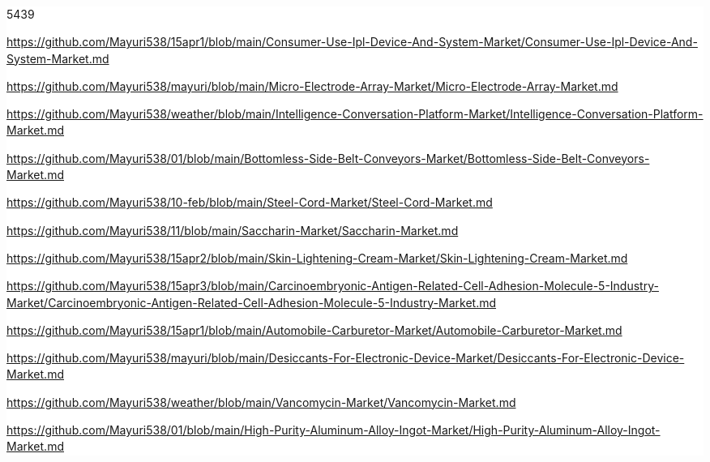 5439</p><p><a href="https://github.com/Mayuri538/15apr1/blob/main/Consumer-Use-Ipl-Device-And-System-Market/Consumer-Use-Ipl-Device-And-System-Market.md">https://github.com/Mayuri538/15apr1/blob/main/Consumer-Use-Ipl-Device-And-System-Market/Consumer-Use-Ipl-Device-And-System-Market.md</a></p><p><a href="https://github.com/Mayuri538/mayuri/blob/main/Micro-Electrode-Array-Market/Micro-Electrode-Array-Market.md">https://github.com/Mayuri538/mayuri/blob/main/Micro-Electrode-Array-Market/Micro-Electrode-Array-Market.md</a></p><p><a href="https://github.com/Mayuri538/weather/blob/main/Intelligence-Conversation-Platform-Market/Intelligence-Conversation-Platform-Market.md">https://github.com/Mayuri538/weather/blob/main/Intelligence-Conversation-Platform-Market/Intelligence-Conversation-Platform-Market.md</a></p><p><a href="https://github.com/Mayuri538/01/blob/main/Bottomless-Side-Belt-Conveyors-Market/Bottomless-Side-Belt-Conveyors-Market.md">https://github.com/Mayuri538/01/blob/main/Bottomless-Side-Belt-Conveyors-Market/Bottomless-Side-Belt-Conveyors-Market.md</a></p><p><a href="https://github.com/Mayuri538/10-feb/blob/main/Steel-Cord-Market/Steel-Cord-Market.md">https://github.com/Mayuri538/10-feb/blob/main/Steel-Cord-Market/Steel-Cord-Market.md</a></p><p><a href="https://github.com/Mayuri538/11/blob/main/Saccharin-Market/Saccharin-Market.md">https://github.com/Mayuri538/11/blob/main/Saccharin-Market/Saccharin-Market.md</a></p><p><a href="https://github.com/Mayuri538/15apr2/blob/main/Skin-Lightening-Cream-Market/Skin-Lightening-Cream-Market.md">https://github.com/Mayuri538/15apr2/blob/main/Skin-Lightening-Cream-Market/Skin-Lightening-Cream-Market.md</a></p><p><a href="https://github.com/Mayuri538/15apr3/blob/main/Carcinoembryonic-Antigen-Related-Cell-Adhesion-Molecule-5-Industry-Market/Carcinoembryonic-Antigen-Related-Cell-Adhesion-Molecule-5-Industry-Market.md">https://github.com/Mayuri538/15apr3/blob/main/Carcinoembryonic-Antigen-Related-Cell-Adhesion-Molecule-5-Industry-Market/Carcinoembryonic-Antigen-Related-Cell-Adhesion-Molecule-5-Industry-Market.md</a></p><p><a href="https://github.com/Mayuri538/15apr1/blob/main/Automobile-Carburetor-Market/Automobile-Carburetor-Market.md">https://github.com/Mayuri538/15apr1/blob/main/Automobile-Carburetor-Market/Automobile-Carburetor-Market.md</a></p><p><a href="https://github.com/Mayuri538/mayuri/blob/main/Desiccants-For-Electronic-Device-Market/Desiccants-For-Electronic-Device-Market.md">https://github.com/Mayuri538/mayuri/blob/main/Desiccants-For-Electronic-Device-Market/Desiccants-For-Electronic-Device-Market.md</a></p><p><a href="https://github.com/Mayuri538/weather/blob/main/Vancomycin-Market/Vancomycin-Market.md">https://github.com/Mayuri538/weather/blob/main/Vancomycin-Market/Vancomycin-Market.md</a></p><p><a href="https://github.com/Mayuri538/01/blob/main/High-Purity-Aluminum-Alloy-Ingot-Market/High-Purity-Aluminum-Alloy-Ingot-Market.md">https://github.com/Mayuri538/01/blob/main/High-Purity-Aluminum-Alloy-Ingot-Market/High-Purity-Aluminum-Alloy-Ingot-Market.md</a></p>
